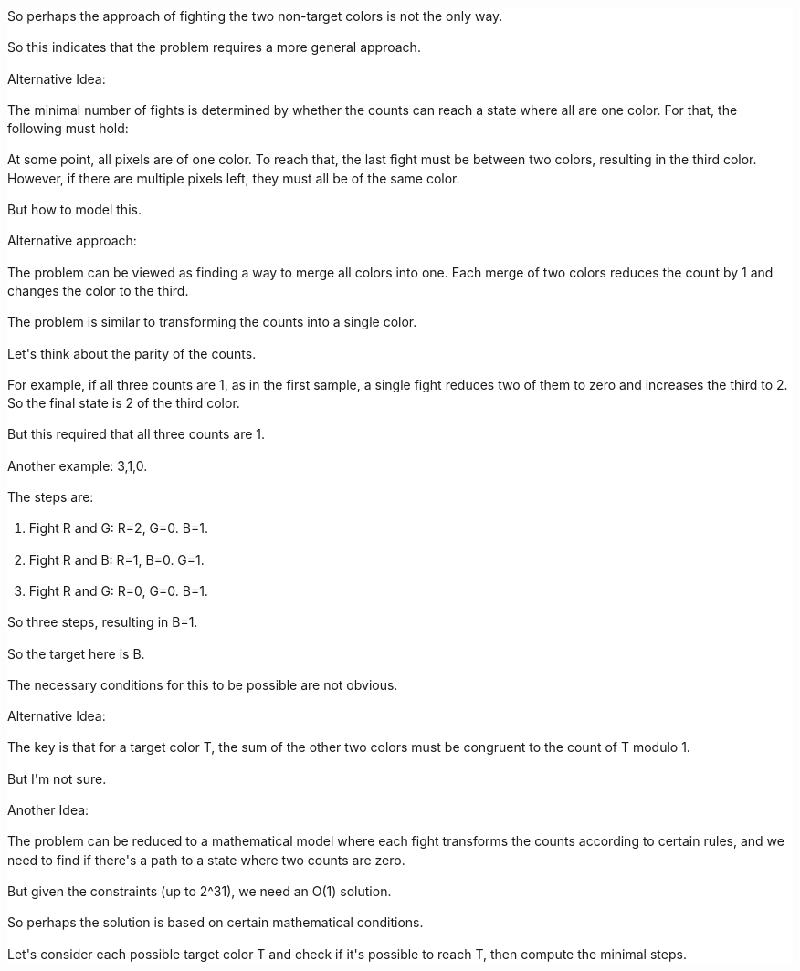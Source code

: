 So perhaps the approach of fighting the two non-target colors is not the only way.

So this indicates that the problem requires a more general approach.

Alternative Idea:

The minimal number of fights is determined by whether the counts can reach a state where all are one color. For that, the following must hold:

At some point, all pixels are of one color. To reach that, the last fight must be between two colors, resulting in the third color. However, if there are multiple pixels left, they must all be of the same color.

But how to model this.

Alternative approach:

The problem can be viewed as finding a way to merge all colors into one. Each merge of two colors reduces the count by 1 and changes the color to the third.

The problem is similar to transforming the counts into a single color.

Let's think about the parity of the counts.

For example, if all three counts are 1, as in the first sample, a single fight reduces two of them to zero and increases the third to 2. So the final state is 2 of the third color.

But this required that all three counts are 1.

Another example: 3,1,0.

The steps are:

1. Fight R and G: R=2, G=0. B=1.

2. Fight R and B: R=1, B=0. G=1.

3. Fight R and G: R=0, G=0. B=1.

So three steps, resulting in B=1.

So the target here is B.

The necessary conditions for this to be possible are not obvious.

Alternative Idea:

The key is that for a target color T, the sum of the other two colors must be congruent to the count of T modulo 1.

But I'm not sure.

Another Idea:

The problem can be reduced to a mathematical model where each fight transforms the counts according to certain rules, and we need to find if there's a path to a state where two counts are zero.

But given the constraints (up to 2^31), we need an O(1) solution.

So perhaps the solution is based on certain mathematical conditions.

Let's consider each possible target color T and check if it's possible to reach T, then compute the minimal steps.
